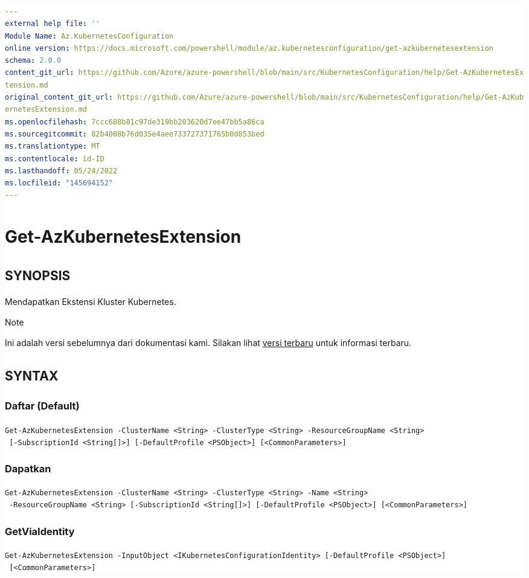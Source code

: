 ```yaml
---
external help file: ''
Module Name: Az.KubernetesConfiguration
online version: https://docs.microsoft.com/powershell/module/az.kubernetesconfiguration/get-azkubernetesextension
schema: 2.0.0
content_git_url: https://github.com/Azure/azure-powershell/blob/main/src/KubernetesConfiguration/help/Get-AzKubernetesExtension.md
original_content_git_url: https://github.com/Azure/azure-powershell/blob/main/src/KubernetesConfiguration/help/Get-AzKubernetesExtension.md
ms.openlocfilehash: 7ccc688b81c97de319bb203620d7ee47bb5a86ca
ms.sourcegitcommit: 82b4008b76d035e4aee733727371765b0d853bed
ms.translationtype: MT
ms.contentlocale: id-ID
ms.lasthandoff: 05/24/2022
ms.locfileid: "145694152"
---
```

# Get-AzKubernetesExtension

## SYNOPSIS
Mendapatkan Ekstensi Kluster Kubernetes.

> [!NOTE]
>Ini adalah versi sebelumnya dari dokumentasi kami. Silakan lihat [versi terbaru](/powershell/module/az.kubernetesconfiguration/get-azkubernetesextension) untuk informasi terbaru.

## SYNTAX

### Daftar (Default)
```
Get-AzKubernetesExtension -ClusterName <String> -ClusterType <String> -ResourceGroupName <String>
 [-SubscriptionId <String[]>] [-DefaultProfile <PSObject>] [<CommonParameters>]
```

### Dapatkan
```
Get-AzKubernetesExtension -ClusterName <String> -ClusterType <String> -Name <String>
 -ResourceGroupName <String> [-SubscriptionId <String[]>] [-DefaultProfile <PSObject>] [<CommonParameters>]
```

### GetViaIdentity
```
Get-AzKubernetesExtension -InputObject <IKubernetesConfigurationIdentity> [-DefaultProfile <PSObject>]
 [<CommonParameters>]
```

